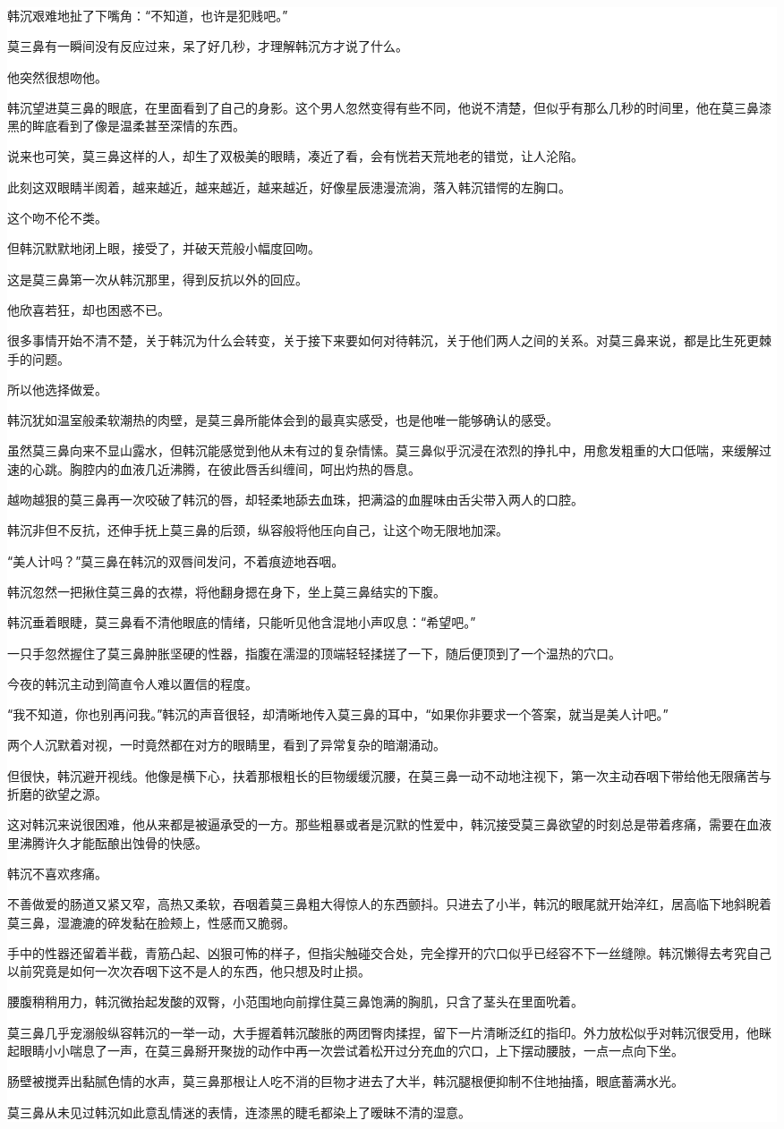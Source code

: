 韩沉艰难地扯了下嘴角：“不知道，也许是犯贱吧。”

莫三鼻有一瞬间没有反应过来，呆了好几秒，才理解韩沉方才说了什么。

他突然很想吻他。

韩沉望进莫三鼻的眼底，在里面看到了自己的身影。这个男人忽然变得有些不同，他说不清楚，但似乎有那么几秒的时间里，他在莫三鼻漆黑的眸底看到了像是温柔甚至深情的东西。

说来也可笑，莫三鼻这样的人，却生了双极美的眼睛，凑近了看，会有恍若天荒地老的错觉，让人沦陷。

此刻这双眼睛半阂着，越来越近，越来越近，越来越近，好像星辰漶漫流淌，落入韩沉错愕的左胸口。

这个吻不伦不类。

但韩沉默默地闭上眼，接受了，并破天荒般小幅度回吻。

这是莫三鼻第一次从韩沉那里，得到反抗以外的回应。

他欣喜若狂，却也困惑不已。

很多事情开始不清不楚，关于韩沉为什么会转变，关于接下来要如何对待韩沉，关于他们两人之间的关系。对莫三鼻来说，都是比生死更棘手的问题。

所以他选择做爱。

韩沉犹如温室般柔软潮热的肉壁，是莫三鼻所能体会到的最真实感受，也是他唯一能够确认的感受。

虽然莫三鼻向来不显山露水，但韩沉能感觉到他从未有过的复杂情愫。莫三鼻似乎沉浸在浓烈的挣扎中，用愈发粗重的大口低喘，来缓解过速的心跳。胸腔内的血液几近沸腾，在彼此唇舌纠缠间，呵出灼热的唇息。

越吻越狠的莫三鼻再一次咬破了韩沉的唇，却轻柔地舔去血珠，把满溢的血腥味由舌尖带入两人的口腔。

韩沉非但不反抗，还伸手抚上莫三鼻的后颈，纵容般将他压向自己，让这个吻无限地加深。

“美人计吗？”莫三鼻在韩沉的双唇间发问，不着痕迹地吞咽。

韩沉忽然一把揪住莫三鼻的衣襟，将他翻身摁在身下，坐上莫三鼻结实的下腹。

韩沉垂着眼睫，莫三鼻看不清他眼底的情绪，只能听见他含混地小声叹息：“希望吧。”

一只手忽然握住了莫三鼻肿胀坚硬的性器，指腹在濡湿的顶端轻轻揉搓了一下，随后便顶到了一个温热的穴口。

今夜的韩沉主动到简直令人难以置信的程度。

“我不知道，你也别再问我。”韩沉的声音很轻，却清晰地传入莫三鼻的耳中，“如果你非要求一个答案，就当是美人计吧。”

两个人沉默着对视，一时竟然都在对方的眼睛里，看到了异常复杂的暗潮涌动。

但很快，韩沉避开视线。他像是横下心，扶着那根粗长的巨物缓缓沉腰，在莫三鼻一动不动地注视下，第一次主动吞咽下带给他无限痛苦与折磨的欲望之源。

这对韩沉来说很困难，他从来都是被逼承受的一方。那些粗暴或者是沉默的性爱中，韩沉接受莫三鼻欲望的时刻总是带着疼痛，需要在血液里沸腾许久才能酝酿出蚀骨的快感。

韩沉不喜欢疼痛。

不善做爱的肠道又紧又窄，高热又柔软，吞咽着莫三鼻粗大得惊人的东西颤抖。只进去了小半，韩沉的眼尾就开始淬红，居高临下地斜睨着莫三鼻，湿漉漉的碎发黏在脸颊上，性感而又脆弱。

手中的性器还留着半截，青筋凸起、凶狠可怖的样子，但指尖触碰交合处，完全撑开的穴口似乎已经容不下一丝缝隙。韩沉懒得去考究自己以前究竟是如何一次次吞咽下这不是人的东西，他只想及时止损。

腰腹稍稍用力，韩沉微抬起发酸的双臀，小范围地向前撑住莫三鼻饱满的胸肌，只含了茎头在里面吮着。

莫三鼻几乎宠溺般纵容韩沉的一举一动，大手握着韩沉酸胀的两团臀肉揉捏，留下一片清晰泛红的指印。外力放松似乎对韩沉很受用，他眯起眼睛小小喘息了一声，在莫三鼻掰开聚拢的动作中再一次尝试着松开过分充血的穴口，上下摆动腰肢，一点一点向下坐。

肠壁被搅弄出黏腻色情的水声，莫三鼻那根让人吃不消的巨物才进去了大半，韩沉腿根便抑制不住地抽搐，眼底蓄满水光。

莫三鼻从未见过韩沉如此意乱情迷的表情，连漆黑的睫毛都染上了暧昧不清的湿意。
